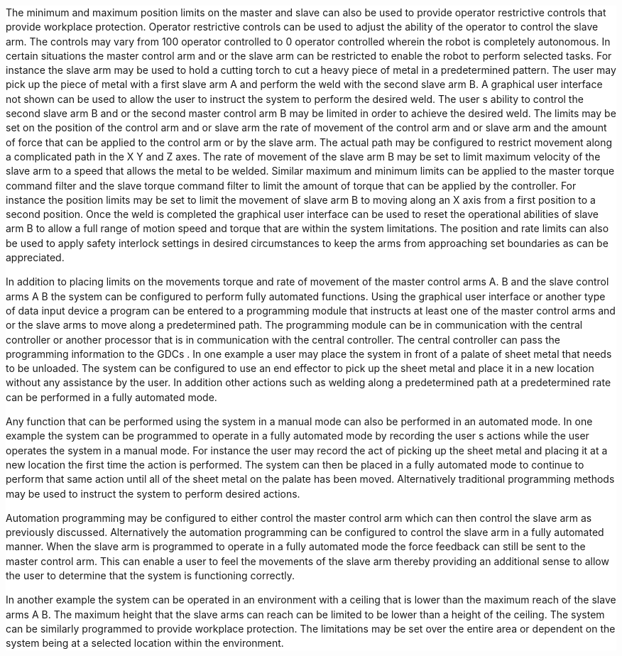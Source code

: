 The minimum and maximum position limits on the master and slave can also be used to provide operator restrictive controls that provide workplace protection. Operator restrictive controls can be used to adjust the ability of the operator to control the slave arm. The controls may vary from 100 operator controlled to 0 operator controlled wherein the robot is completely autonomous. In certain situations the master control arm and or the slave arm can be restricted to enable the robot to perform selected tasks. For instance the slave arm may be used to hold a cutting torch to cut a heavy piece of metal in a predetermined pattern. The user may pick up the piece of metal with a first slave arm A and perform the weld with the second slave arm B. A graphical user interface not shown can be used to allow the user to instruct the system to perform the desired weld. The user s ability to control the second slave arm B and or the second master control arm B may be limited in order to achieve the desired weld. The limits may be set on the position of the control arm and or slave arm the rate of movement of the control arm and or slave arm and the amount of force that can be applied to the control arm or by the slave arm. The actual path may be configured to restrict movement along a complicated path in the X Y and Z axes. The rate of movement of the slave arm B may be set to limit maximum velocity of the slave arm to a speed that allows the metal to be welded. Similar maximum and minimum limits can be applied to the master torque command filter and the slave torque command filter to limit the amount of torque that can be applied by the controller. For instance the position limits may be set to limit the movement of slave arm B to moving along an X axis from a first position to a second position. Once the weld is completed the graphical user interface can be used to reset the operational abilities of slave arm B to allow a full range of motion speed and torque that are within the system limitations. The position and rate limits can also be used to apply safety interlock settings in desired circumstances to keep the arms from approaching set boundaries as can be appreciated.

In addition to placing limits on the movements torque and rate of movement of the master control arms A. B and the slave control arms A B the system can be configured to perform fully automated functions. Using the graphical user interface or another type of data input device a program can be entered to a programming module that instructs at least one of the master control arms and or the slave arms to move along a predetermined path. The programming module can be in communication with the central controller or another processor that is in communication with the central controller. The central controller can pass the programming information to the GDCs . In one example a user may place the system in front of a palate of sheet metal that needs to be unloaded. The system can be configured to use an end effector to pick up the sheet metal and place it in a new location without any assistance by the user. In addition other actions such as welding along a predetermined path at a predetermined rate can be performed in a fully automated mode.

Any function that can be performed using the system in a manual mode can also be performed in an automated mode. In one example the system can be programmed to operate in a fully automated mode by recording the user s actions while the user operates the system in a manual mode. For instance the user may record the act of picking up the sheet metal and placing it at a new location the first time the action is performed. The system can then be placed in a fully automated mode to continue to perform that same action until all of the sheet metal on the palate has been moved. Alternatively traditional programming methods may be used to instruct the system to perform desired actions.

Automation programming may be configured to either control the master control arm which can then control the slave arm as previously discussed. Alternatively the automation programming can be configured to control the slave arm in a fully automated manner. When the slave arm is programmed to operate in a fully automated mode the force feedback can still be sent to the master control arm. This can enable a user to feel the movements of the slave arm thereby providing an additional sense to allow the user to determine that the system is functioning correctly.

In another example the system can be operated in an environment with a ceiling that is lower than the maximum reach of the slave arms A B. The maximum height that the slave arms can reach can be limited to be lower than a height of the ceiling. The system can be similarly programmed to provide workplace protection. The limitations may be set over the entire area or dependent on the system being at a selected location within the environment.
